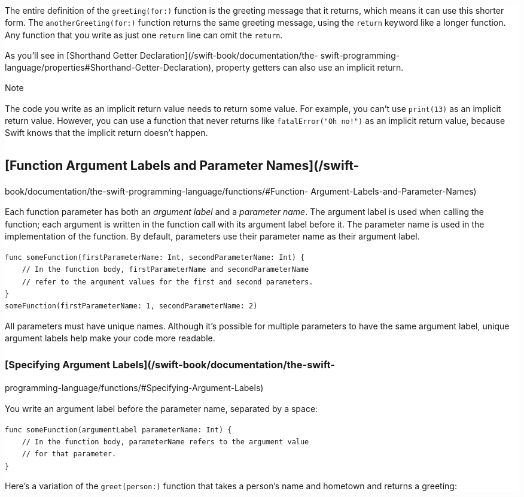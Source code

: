 
The entire definition of the `greeting(for:)` function is the greeting message
that it returns, which means it can use this shorter form. The
`anotherGreeting(for:)` function returns the same greeting message, using the
`return` keyword like a longer function. Any function that you write as just
one `return` line can omit the `return`.

As you’ll see in [Shorthand Getter Declaration](/swift-book/documentation/the-
swift-programming-language/properties#Shorthand-Getter-Declaration), property
getters can also use an implicit return.

Note

The code you write as an implicit return value needs to return some value. For
example, you can’t use `print(13)` as an implicit return value. However, you
can use a function that never returns like `fatalError("Oh no!")` as an
implicit return value, because Swift knows that the implicit return doesn’t
happen.

## [Function Argument Labels and Parameter Names](/swift-
book/documentation/the-swift-programming-language/functions/#Function-
Argument-Labels-and-Parameter-Names)

Each function parameter has both an _argument label_ and a _parameter name_.
The argument label is used when calling the function; each argument is written
in the function call with its argument label before it. The parameter name is
used in the implementation of the function. By default, parameters use their
parameter name as their argument label.

    
    
    func someFunction(firstParameterName: Int, secondParameterName: Int) {
        // In the function body, firstParameterName and secondParameterName
        // refer to the argument values for the first and second parameters.
    }
    someFunction(firstParameterName: 1, secondParameterName: 2)
    

All parameters must have unique names. Although it’s possible for multiple
parameters to have the same argument label, unique argument labels help make
your code more readable.

### [Specifying Argument Labels](/swift-book/documentation/the-swift-
programming-language/functions/#Specifying-Argument-Labels)

You write an argument label before the parameter name, separated by a space:

    
    
    func someFunction(argumentLabel parameterName: Int) {
        // In the function body, parameterName refers to the argument value
        // for that parameter.
    }
    

Here’s a variation of the `greet(person:)` function that takes a person’s name
and hometown and returns a greeting:
